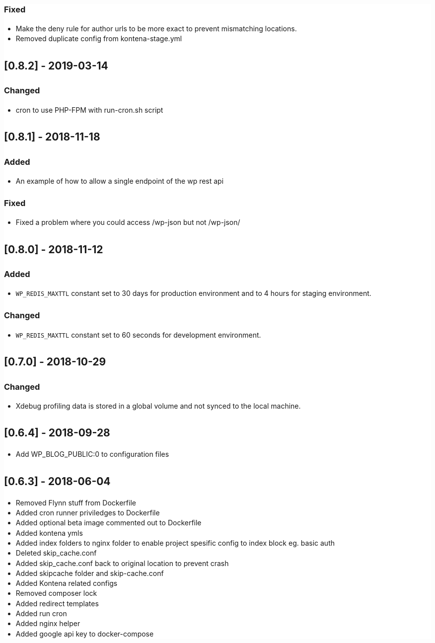 ### Fixed
- Make the deny rule for author urls to be more exact to prevent mismatching locations.
- Removed duplicate config from kontena-stage.yml

## [0.8.2] - 2019-03-14

### Changed
- cron to use PHP-FPM with run-cron.sh script

## [0.8.1] - 2018-11-18

### Added
- An example of how to allow a single endpoint of the wp rest api

### Fixed
- Fixed a problem where you could access /wp-json but not /wp-json/

## [0.8.0] - 2018-11-12

### Added

- `WP_REDIS_MAXTTL` constant set to 30 days for production environment and to 4 hours for staging environment.

### Changed

- `WP_REDIS_MAXTTL` constant set to 60 seconds for development environment.

## [0.7.0] - 2018-10-29

### Changed
- Xdebug profiling data is stored in a global volume and not synced to the local machine.

## [0.6.4] - 2018-09-28
- Add WP_BLOG_PUBLIC:0 to configuration files

## [0.6.3] - 2018-06-04
- Removed Flynn stuff from Dockerfile
- Added cron runner priviledges to Dockerfile
- Added optional beta image commented out to Dockerfile
- Added kontena ymls
- Added index folders to nginx folder to enable project spesific config to index block eg. basic auth
- Deleted skip_cache.conf
- Added skip_cache.conf back to original location to prevent crash
- Added skipcache folder and skip-cache.conf
- Added Kontena related configs
- Removed composer lock
- Added redirect templates
- Added run cron
- Added nginx helper
- Added google api key to docker-compose
